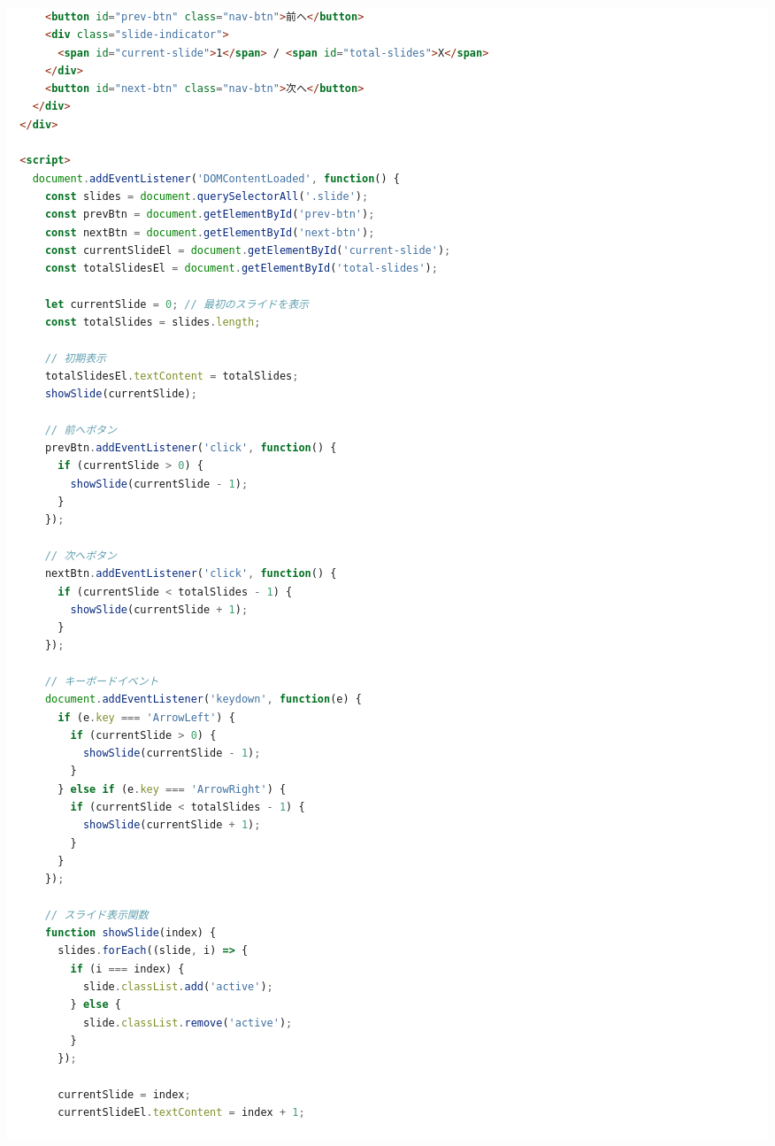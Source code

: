 ```html
      <button id="prev-btn" class="nav-btn">前へ</button>
      <div class="slide-indicator">
        <span id="current-slide">1</span> / <span id="total-slides">X</span>
      </div>
      <button id="next-btn" class="nav-btn">次へ</button>
    </div>
  </div>

  <script>
    document.addEventListener('DOMContentLoaded', function() {
      const slides = document.querySelectorAll('.slide');
      const prevBtn = document.getElementById('prev-btn');
      const nextBtn = document.getElementById('next-btn');
      const currentSlideEl = document.getElementById('current-slide');
      const totalSlidesEl = document.getElementById('total-slides');
      
      let currentSlide = 0; // 最初のスライドを表示
      const totalSlides = slides.length;
      
      // 初期表示
      totalSlidesEl.textContent = totalSlides;
      showSlide(currentSlide);
      
      // 前へボタン
      prevBtn.addEventListener('click', function() {
        if (currentSlide > 0) {
          showSlide(currentSlide - 1);
        }
      });
      
      // 次へボタン
      nextBtn.addEventListener('click', function() {
        if (currentSlide < totalSlides - 1) {
          showSlide(currentSlide + 1);
        }
      });
      
      // キーボードイベント
      document.addEventListener('keydown', function(e) {
        if (e.key === 'ArrowLeft') {
          if (currentSlide > 0) {
            showSlide(currentSlide - 1);
          }
        } else if (e.key === 'ArrowRight') {
          if (currentSlide < totalSlides - 1) {
            showSlide(currentSlide + 1);
          }
        }
      });
      
      // スライド表示関数
      function showSlide(index) {
        slides.forEach((slide, i) => {
          if (i === index) {
            slide.classList.add('active');
          } else {
            slide.classList.remove('active');
          }
        });
        
        currentSlide = index;
        currentSlideEl.textContent = index + 1;
        
```